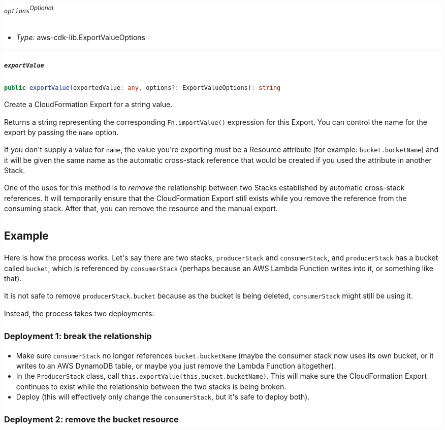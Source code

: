###### `options`<sup>Optional</sup> <a name="options" id="aws-bootstrap-kit.AwsOrganizationsStack.exportStringListValue.parameter.options"></a>

- *Type:* aws-cdk-lib.ExportValueOptions

---

##### `exportValue` <a name="exportValue" id="aws-bootstrap-kit.AwsOrganizationsStack.exportValue"></a>

```typescript
public exportValue(exportedValue: any, options?: ExportValueOptions): string
```

Create a CloudFormation Export for a string value.

Returns a string representing the corresponding `Fn.importValue()`
expression for this Export. You can control the name for the export by
passing the `name` option.

If you don't supply a value for `name`, the value you're exporting must be
a Resource attribute (for example: `bucket.bucketName`) and it will be
given the same name as the automatic cross-stack reference that would be created
if you used the attribute in another Stack.

One of the uses for this method is to *remove* the relationship between
two Stacks established by automatic cross-stack references. It will
temporarily ensure that the CloudFormation Export still exists while you
remove the reference from the consuming stack. After that, you can remove
the resource and the manual export.

## Example

Here is how the process works. Let's say there are two stacks,
`producerStack` and `consumerStack`, and `producerStack` has a bucket
called `bucket`, which is referenced by `consumerStack` (perhaps because
an AWS Lambda Function writes into it, or something like that).

It is not safe to remove `producerStack.bucket` because as the bucket is being
deleted, `consumerStack` might still be using it.

Instead, the process takes two deployments:

### Deployment 1: break the relationship

- Make sure `consumerStack` no longer references `bucket.bucketName` (maybe the consumer
   stack now uses its own bucket, or it writes to an AWS DynamoDB table, or maybe you just
   remove the Lambda Function altogether).
- In the `ProducerStack` class, call `this.exportValue(this.bucket.bucketName)`. This
   will make sure the CloudFormation Export continues to exist while the relationship
   between the two stacks is being broken.
- Deploy (this will effectively only change the `consumerStack`, but it's safe to deploy both).

### Deployment 2: remove the bucket resource
